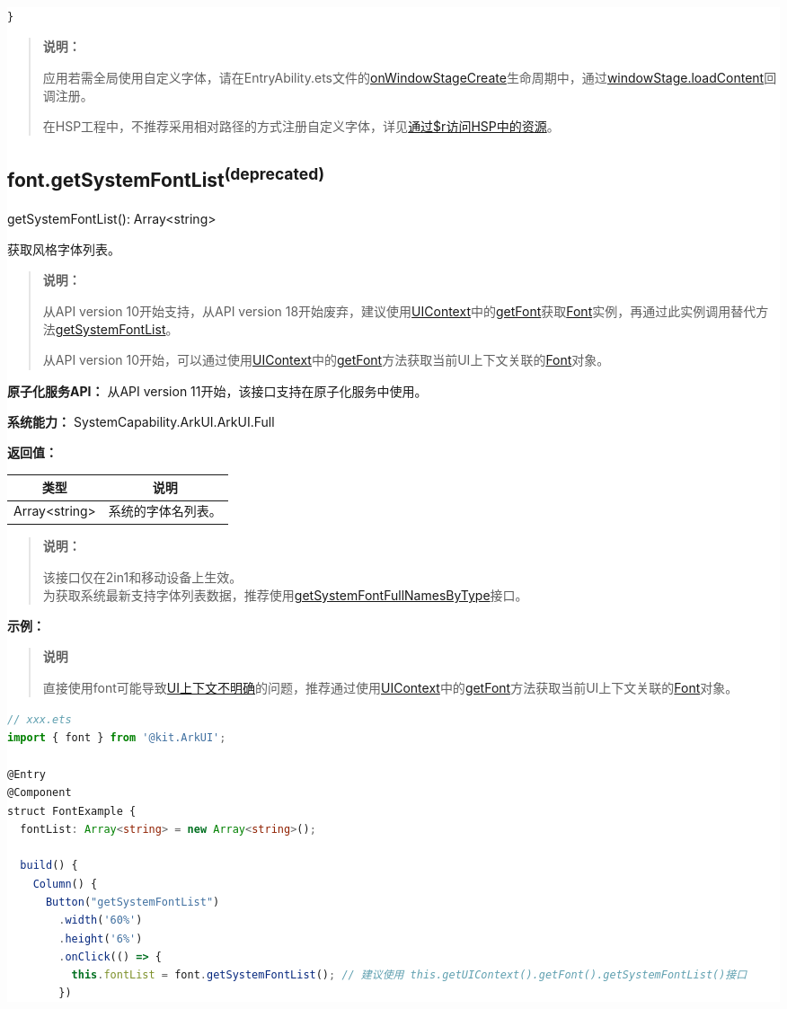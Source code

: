 ```ts
}
```
> **说明：**
>
> 应用若需全局使用自定义字体，请在EntryAbility.ets文件的[onWindowStageCreate](../apis-ability-kit/js-apis-app-ability-uiAbility.md#onwindowstagecreate)生命周期中，通过[windowStage.loadContent](arkts-apis-window-Window.md#loadcontent9)回调注册。
>
> 在HSP工程中，不推荐采用相对路径的方式注册自定义字体，详见[通过$r访问HSP中的资源](../../quick-start/in-app-hsp.md)。

## font.getSystemFontList<sup>(deprecated)</sup>

getSystemFontList(): Array\<string>

获取风格字体列表。

> **说明：**
>
> 从API version 10开始支持，从API version 18开始废弃，建议使用[UIContext](js-apis-arkui-UIContext.md#uicontext)中的[getFont](js-apis-arkui-UIContext.md#getfont)获取[Font](js-apis-arkui-UIContext.md#font)实例，再通过此实例调用替代方法[getSystemFontList](js-apis-arkui-UIContext.md#getsystemfontlist)。
>
> 从API version 10开始，可以通过使用[UIContext](js-apis-arkui-UIContext.md#uicontext)中的[getFont](js-apis-arkui-UIContext.md#getfont)方法获取当前UI上下文关联的[Font](js-apis-arkui-UIContext.md#font)对象。

**原子化服务API：** 从API version 11开始，该接口支持在原子化服务中使用。

**系统能力：** SystemCapability.ArkUI.ArkUI.Full

**返回值：**

| 类型                 | 说明               |
| -------------------- | ----------------- |
| Array\<string>       | 系统的字体名列表。  |

>  **说明：**
>
>  该接口仅在2in1和移动设备上生效。<br/>为获取系统最新支持字体列表数据，推荐使用[getSystemFontFullNamesByType](../apis-arkgraphics2d/js-apis-graphics-text.md#textgetsystemfontfullnamesbytype14)接口。

**示例：**

> **说明**
>
> 直接使用font可能导致[UI上下文不明确](../../ui/arkts-global-interface.md#ui上下文不明确)的问题，推荐通过使用[UIContext](./js-apis-arkui-UIContext.md#uicontext)中的[getFont](./js-apis-arkui-UIContext.md#getfont)方法获取当前UI上下文关联的[Font](./js-apis-arkui-UIContext.md#font)对象。



```ts
// xxx.ets
import { font } from '@kit.ArkUI';

@Entry
@Component
struct FontExample {
  fontList: Array<string> = new Array<string>();

  build() {
    Column() {
      Button("getSystemFontList")
        .width('60%')
        .height('6%')
        .onClick(() => {
          this.fontList = font.getSystemFontList(); // 建议使用 this.getUIContext().getFont().getSystemFontList()接口
        })
```